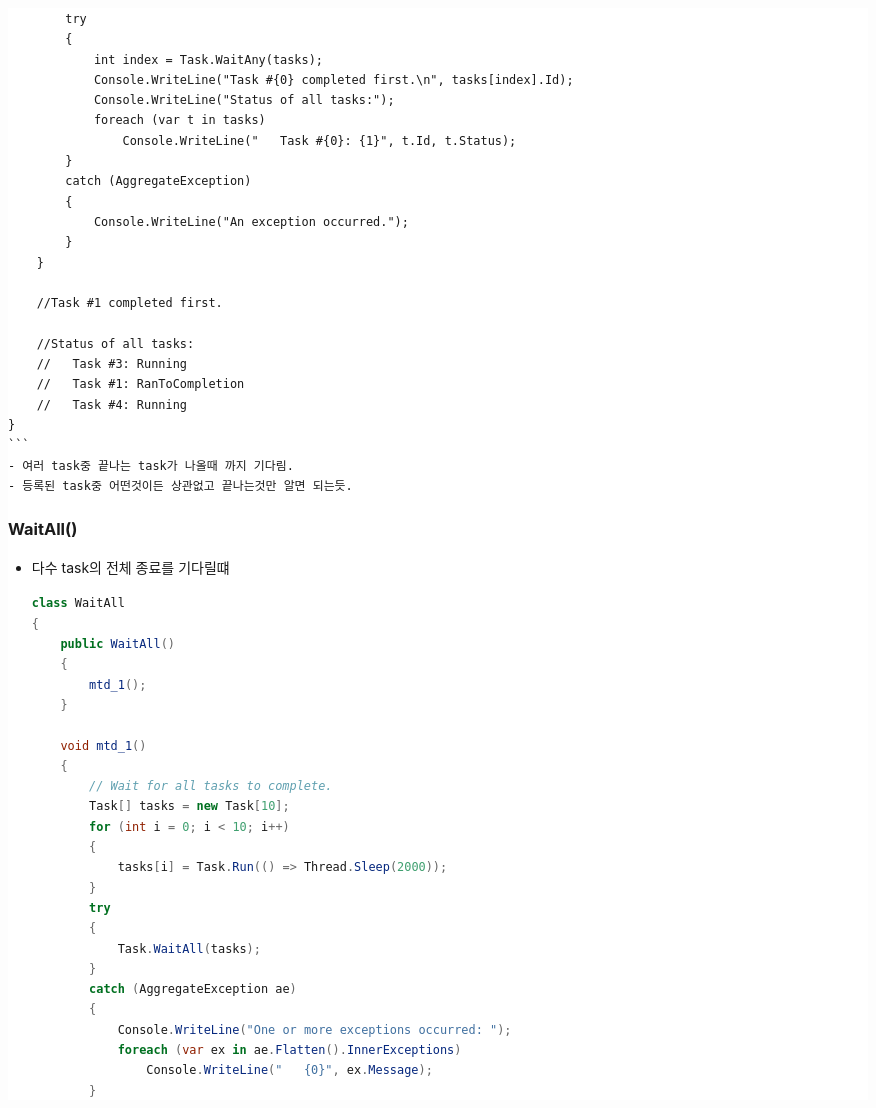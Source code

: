             try
            {
                int index = Task.WaitAny(tasks);
                Console.WriteLine("Task #{0} completed first.\n", tasks[index].Id);
                Console.WriteLine("Status of all tasks:");
                foreach (var t in tasks)
                    Console.WriteLine("   Task #{0}: {1}", t.Id, t.Status);
            }
            catch (AggregateException)
            {
                Console.WriteLine("An exception occurred.");
            }
        }

        //Task #1 completed first.

        //Status of all tasks:
        //   Task #3: Running
        //   Task #1: RanToCompletion
        //   Task #4: Running
    }
    ```
    - 여러 task중 끝나는 task가 나올때 까지 기다림.
    - 등록된 task중 어떤것이든 상관없고 끝나는것만 알면 되는듯.

### WaitAll()
- 다수 task의 전체 종료를 기다릴떄
    ```c#
    class WaitAll
    {
        public WaitAll()
        {
            mtd_1();
        }

        void mtd_1()
        {
            // Wait for all tasks to complete.
            Task[] tasks = new Task[10];
            for (int i = 0; i < 10; i++)
            {
                tasks[i] = Task.Run(() => Thread.Sleep(2000));
            }
            try
            {
                Task.WaitAll(tasks);
            }
            catch (AggregateException ae)
            {
                Console.WriteLine("One or more exceptions occurred: ");
                foreach (var ex in ae.Flatten().InnerExceptions)
                    Console.WriteLine("   {0}", ex.Message);
            }
